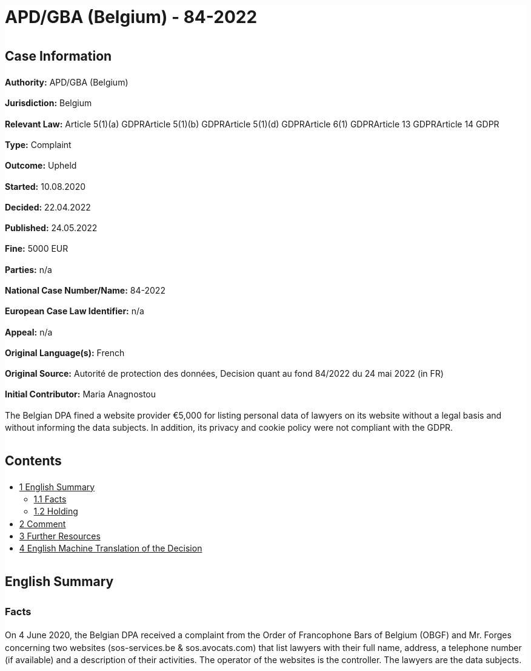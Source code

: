 # APD/GBA (Belgium) - 84-2022

## Case Information

**Authority:** APD/GBA (Belgium)

**Jurisdiction:** Belgium

**Relevant Law:** Article 5(1)(a) GDPRArticle 5(1)(b) GDPRArticle 5(1)(d) GDPRArticle 6(1) GDPRArticle 13 GDPRArticle 14 GDPR

**Type:** Complaint

**Outcome:** Upheld

**Started:** 10.08.2020

**Decided:** 22.04.2022

**Published:** 24.05.2022

**Fine:** 5000 EUR

**Parties:** n/a

**National Case Number/Name:** 84-2022

**European Case Law Identifier:** n/a

**Appeal:** n/a

**Original Language(s):** French

**Original Source:** Autorité de protection des données, Decision quant au fond 84/2022 du 24 mai 2022 (in FR)

**Initial Contributor:** Maria Anagnostou

The Belgian DPA fined a website provider €5,000 for listing personal data of lawyers on its website without a legal basis and without informing the data subjects. In addition, its privacy and cookie policy were not compliant with the GDPR.

## Contents

*   [1 English Summary](#English_Summary)
    *   [1.1 Facts](#Facts)
    *   [1.2 Holding](#Holding)
*   [2 Comment](#Comment)
*   [3 Further Resources](#Further_Resources)
*   [4 English Machine Translation of the Decision](#English_Machine_Translation_of_the_Decision)

## English Summary

### Facts

On 4 June 2020, the Belgian DPA received a complaint from the Order of Francophone Bars of Belgium (OBGF) and Mr. Forges concerning two websites (sos-services.be & sos.avocats.com) that list lawyers with their full name, address, a telephone number (if available) and a description of their activities. The operator of the websites is the controller. The lawyers are the data subjects.
